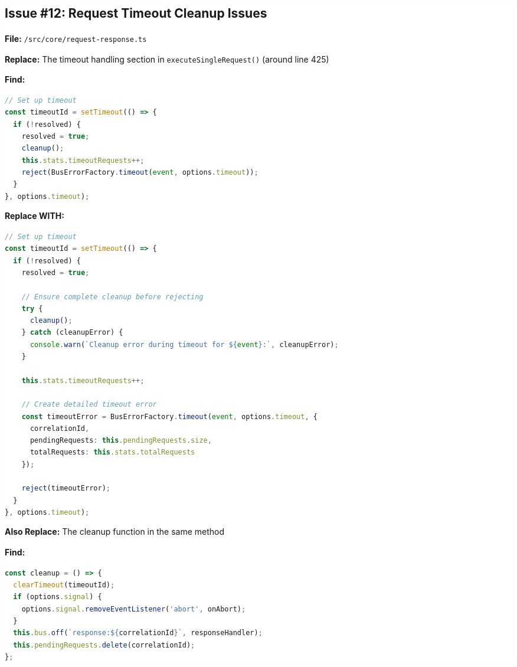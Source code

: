 
## Issue #12: Request Timeout Cleanup Issues

**File:** `/src/core/request-response.ts`

**Replace:** The timeout handling section in `executeSingleRequest()` (around line 425)

**Find:**
```typescript
// Set up timeout
const timeoutId = setTimeout(() => {
  if (!resolved) {
    resolved = true;
    cleanup();
    this.stats.timeoutRequests++;
    reject(BusErrorFactory.timeout(event, options.timeout));
  }
}, options.timeout);
```

**Replace WITH:**
```typescript
// Set up timeout
const timeoutId = setTimeout(() => {
  if (!resolved) {
    resolved = true;
    
    // Ensure complete cleanup before rejecting
    try {
      cleanup();
    } catch (cleanupError) {
      console.warn(`Cleanup error during timeout for ${event}:`, cleanupError);
    }
    
    this.stats.timeoutRequests++;
    
    // Create detailed timeout error
    const timeoutError = BusErrorFactory.timeout(event, options.timeout, {
      correlationId,
      pendingRequests: this.pendingRequests.size,
      totalRequests: this.stats.totalRequests
    });
    
    reject(timeoutError);
  }
}, options.timeout);
```

**Also Replace:** The cleanup function in the same method

**Find:**
```typescript
const cleanup = () => {
  clearTimeout(timeoutId);
  if (options.signal) {
    options.signal.removeEventListener('abort', onAbort);
  }
  this.bus.off(`response:${correlationId}`, responseHandler);
  this.pendingRequests.delete(correlationId);
};
```
